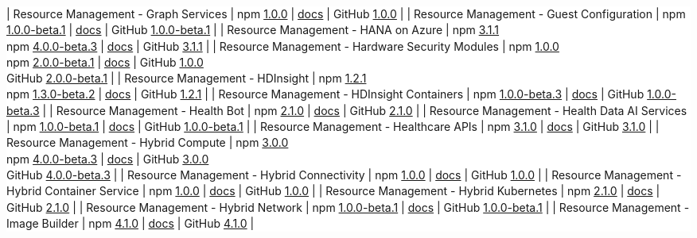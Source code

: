 | Resource Management - Graph Services | npm [1.0.0](https://www.npmjs.com/package/@azure/arm-graphservices/v/1.0.0) | [docs](/javascript/api/overview/azure/arm-graphservices-readme) | GitHub [1.0.0](https://github.com/Azure/azure-sdk-for-js/tree/@azure/arm-graphservices_1.0.0/sdk/graphservices/arm-graphservices/) |
| Resource Management - Guest Configuration | npm [1.0.0-beta.1](https://www.npmjs.com/package/@azure/arm-guestconfiguration/v/1.0.0-beta.1) | [docs](/javascript/api/overview/azure/arm-guestconfiguration-readme) | GitHub [1.0.0-beta.1](https://github.com/Azure/azure-sdk-for-js/tree/@azure/arm-guestconfiguration_1.0.0-beta.1/sdk/guestconfiguration/arm-guestconfiguration/) |
| Resource Management - HANA on Azure | npm [3.1.1](https://www.npmjs.com/package/@azure/arm-hanaonazure/v/3.1.1)<br>npm [4.0.0-beta.3](https://www.npmjs.com/package/@azure/arm-hanaonazure/v/4.0.0-beta.3) | [docs](/javascript/api/overview/azure/arm-hanaonazure-readme) | GitHub [3.1.1](https://github.com/Azure/azure-sdk-for-js/tree/main/sdk/hanaonazure/arm-hanaonazure) |
| Resource Management - Hardware Security Modules | npm [1.0.0](https://www.npmjs.com/package/@azure/arm-hardwaresecuritymodules/v/1.0.0)<br>npm [2.0.0-beta.1](https://www.npmjs.com/package/@azure/arm-hardwaresecuritymodules/v/2.0.0-beta.1) | [docs](/javascript/api/overview/azure/arm-hardwaresecuritymodules-readme) | GitHub [1.0.0](https://github.com/Azure/azure-sdk-for-js/tree/@azure/arm-hardwaresecuritymodules_1.0.0/sdk/hardwaresecuritymodules/arm-hardwaresecuritymodules/)<br>GitHub [2.0.0-beta.1](https://github.com/Azure/azure-sdk-for-js/tree/@azure/arm-hardwaresecuritymodules_2.0.0-beta.1/sdk/hardwaresecuritymodules/arm-hardwaresecuritymodules/) |
| Resource Management - HDInsight | npm [1.2.1](https://www.npmjs.com/package/@azure/arm-hdinsight/v/1.2.1)<br>npm [1.3.0-beta.2](https://www.npmjs.com/package/@azure/arm-hdinsight/v/1.3.0-beta.2) | [docs](/javascript/api/overview/azure/arm-hdinsight-readme) | GitHub [1.2.1](https://github.com/Azure/azure-sdk-for-js/tree/main/sdk/hdinsight/arm-hdinsight) |
| Resource Management - HDInsight Containers | npm [1.0.0-beta.3](https://www.npmjs.com/package/@azure/arm-hdinsightcontainers/v/1.0.0-beta.3) | [docs](/javascript/api/overview/azure/arm-hdinsightcontainers-readme) | GitHub [1.0.0-beta.3](https://github.com/Azure/azure-sdk-for-js/tree/@azure/arm-hdinsightcontainers_1.0.0-beta.3/sdk/hdinsight/arm-hdinsightcontainers/) |
| Resource Management - Health Bot | npm [2.1.0](https://www.npmjs.com/package/@azure/arm-healthbot/v/2.1.0) | [docs](/javascript/api/overview/azure/arm-healthbot-readme) | GitHub [2.1.0](https://github.com/Azure/azure-sdk-for-js/tree/@azure/arm-healthbot_2.1.0/sdk/healthbot/arm-healthbot/) |
| Resource Management - Health Data AI  Services | npm [1.0.0-beta.1](https://www.npmjs.com/package/@azure/arm-healthdataaiservices/v/1.0.0-beta.1) | [docs](/javascript/api/overview/azure/arm-healthdataaiservices-readme) | GitHub [1.0.0-beta.1](https://github.com/Azure/azure-sdk-for-js/tree/@azure/arm-healthdataaiservices_1.0.0-beta.1/sdk/healthdataaiservices/arm-healthdataaiservices/) |
| Resource Management - Healthcare APIs | npm [3.1.0](https://www.npmjs.com/package/@azure/arm-healthcareapis/v/3.1.0) | [docs](/javascript/api/overview/azure/arm-healthcareapis-readme) | GitHub [3.1.0](https://github.com/Azure/azure-sdk-for-js/tree/@azure/arm-healthcareapis_3.1.0/sdk/healthcareapis/arm-healthcareapis/) |
| Resource Management - Hybrid Compute | npm [3.0.0](https://www.npmjs.com/package/@azure/arm-hybridcompute/v/3.0.0)<br>npm [4.0.0-beta.3](https://www.npmjs.com/package/@azure/arm-hybridcompute/v/4.0.0-beta.3) | [docs](/javascript/api/overview/azure/arm-hybridcompute-readme) | GitHub [3.0.0](https://github.com/Azure/azure-sdk-for-js/tree/@azure/arm-hybridcompute_3.0.0/sdk/hybridcompute/arm-hybridcompute/)<br>GitHub [4.0.0-beta.3](https://github.com/Azure/azure-sdk-for-js/tree/@azure/arm-hybridcompute_4.0.0-beta.3/sdk/hybridcompute/arm-hybridcompute/) |
| Resource Management - Hybrid Connectivity | npm [1.0.0](https://www.npmjs.com/package/@azure/arm-hybridconnectivity/v/1.0.0) | [docs](/javascript/api/overview/azure/arm-hybridconnectivity-readme) | GitHub [1.0.0](https://github.com/Azure/azure-sdk-for-js/tree/@azure/arm-hybridconnectivity_1.0.0/sdk/hybridconnectivity/arm-hybridconnectivity/) |
| Resource Management - Hybrid Container Service | npm [1.0.0](https://www.npmjs.com/package/@azure/arm-hybridcontainerservice/v/1.0.0) | [docs](/javascript/api/overview/azure/arm-hybridcontainerservice-readme) | GitHub [1.0.0](https://github.com/Azure/azure-sdk-for-js/tree/@azure/arm-hybridcontainerservice_1.0.0/sdk/hybridcontainerservice/arm-hybridcontainerservice/) |
| Resource Management - Hybrid Kubernetes | npm [2.1.0](https://www.npmjs.com/package/@azure/arm-hybridkubernetes/v/2.1.0) | [docs](/javascript/api/overview/azure/arm-hybridkubernetes-readme) | GitHub [2.1.0](https://github.com/Azure/azure-sdk-for-js/tree/@azure/arm-hybridkubernetes_2.1.0/sdk/hybridkubernetes/arm-hybridkubernetes/) |
| Resource Management - Hybrid Network | npm [1.0.0-beta.1](https://www.npmjs.com/package/@azure/arm-hybridnetwork/v/1.0.0-beta.1) | [docs](/javascript/api/overview/azure/arm-hybridnetwork-readme) | GitHub [1.0.0-beta.1](https://github.com/Azure/azure-sdk-for-js/tree/@azure/arm-hybridnetwork_1.0.0-beta.1/sdk/hybridnetwork/arm-hybridnetwork/) |
| Resource Management - Image Builder | npm [4.1.0](https://www.npmjs.com/package/@azure/arm-imagebuilder/v/4.1.0) | [docs](/javascript/api/overview/azure/arm-imagebuilder-readme) | GitHub [4.1.0](https://github.com/Azure/azure-sdk-for-js/tree/@azure/arm-imagebuilder_4.1.0/sdk/imagebuilder/arm-imagebuilder/) |
